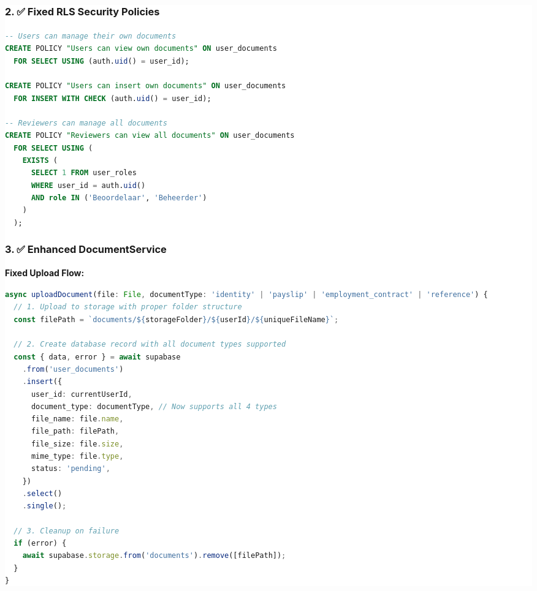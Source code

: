 ### **2. ✅ Fixed RLS Security Policies**

```sql
-- Users can manage their own documents
CREATE POLICY "Users can view own documents" ON user_documents
  FOR SELECT USING (auth.uid() = user_id);

CREATE POLICY "Users can insert own documents" ON user_documents
  FOR INSERT WITH CHECK (auth.uid() = user_id);

-- Reviewers can manage all documents
CREATE POLICY "Reviewers can view all documents" ON user_documents
  FOR SELECT USING (
    EXISTS (
      SELECT 1 FROM user_roles 
      WHERE user_id = auth.uid() 
      AND role IN ('Beoordelaar', 'Beheerder')
    )
  );
```

### **3. ✅ Enhanced DocumentService**

**Fixed Upload Flow:**
```typescript
async uploadDocument(file: File, documentType: 'identity' | 'payslip' | 'employment_contract' | 'reference') {
  // 1. Upload to storage with proper folder structure
  const filePath = `documents/${storageFolder}/${userId}/${uniqueFileName}`;
  
  // 2. Create database record with all document types supported
  const { data, error } = await supabase
    .from('user_documents')
    .insert({
      user_id: currentUserId,
      document_type: documentType, // Now supports all 4 types
      file_name: file.name,
      file_path: filePath,
      file_size: file.size,
      mime_type: file.type,
      status: 'pending',
    })
    .select()
    .single();
    
  // 3. Cleanup on failure
  if (error) {
    await supabase.storage.from('documents').remove([filePath]);
  }
}
```
